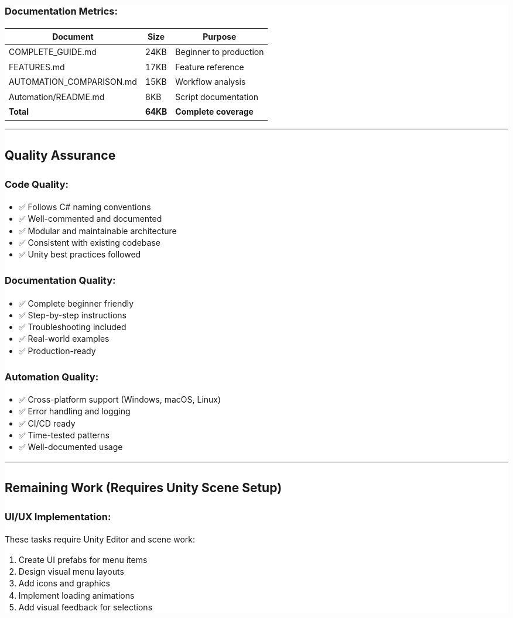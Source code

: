 ### Documentation Metrics:
| Document | Size | Purpose |
|----------|------|---------|
| COMPLETE_GUIDE.md | 24KB | Beginner to production |
| FEATURES.md | 17KB | Feature reference |
| AUTOMATION_COMPARISON.md | 15KB | Workflow analysis |
| Automation/README.md | 8KB | Script documentation |
| **Total** | **64KB** | **Complete coverage** |

---

## Quality Assurance

### Code Quality:
- ✅ Follows C# naming conventions
- ✅ Well-commented and documented
- ✅ Modular and maintainable architecture
- ✅ Consistent with existing codebase
- ✅ Unity best practices followed

### Documentation Quality:
- ✅ Complete beginner friendly
- ✅ Step-by-step instructions
- ✅ Troubleshooting included
- ✅ Real-world examples
- ✅ Production-ready

### Automation Quality:
- ✅ Cross-platform support (Windows, macOS, Linux)
- ✅ Error handling and logging
- ✅ CI/CD ready
- ✅ Time-tested patterns
- ✅ Well-documented usage

---

## Remaining Work (Requires Unity Scene Setup)

### UI/UX Implementation:
These tasks require Unity Editor and scene work:
1. Create UI prefabs for menu items
2. Design visual menu layouts
3. Add icons and graphics
4. Implement loading animations
5. Add visual feedback for selections
